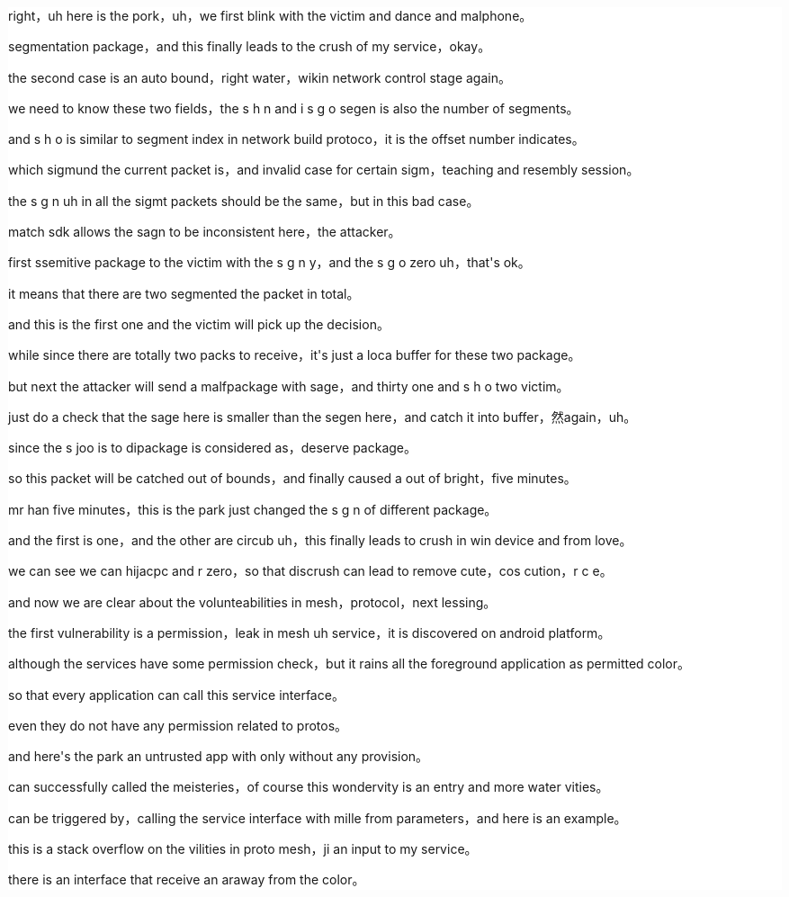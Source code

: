 right，uh here is the pork，uh，we first blink with the victim and dance and malphone。

segmentation package，and this finally leads to the crush of my service，okay。

the second case is an auto bound，right water，wikin network control stage again。

we need to know these two fields，the s h n and i s g o segen is also the number of segments。

and s h o is similar to segment index in network build protoco，it is the offset number indicates。

which sigmund the current packet is，and invalid case for certain sigm，teaching and resembly session。

the s g n uh in all the sigmt packets should be the same，but in this bad case。

match sdk allows the sagn to be inconsistent here，the attacker。

first ssemitive package to the victim with the s g n y，and the s g o zero uh，that's ok。

it means that there are two segmented the packet in total。

and this is the first one and the victim will pick up the decision。

while since there are totally two packs to receive，it's just a loca buffer for these two package。

but next the attacker will send a malfpackage with sage，and thirty one and s h o two victim。

just do a check that the sage here is smaller than the segen here，and catch it into buffer，然again，uh。

since the s joo is to dipackage is considered as，deserve package。

so this packet will be catched out of bounds，and finally caused a out of bright，five minutes。

mr han five minutes，this is the park just changed the s g n of different package。

and the first is one，and the other are circub uh，this finally leads to crush in win device and from love。

we can see we can hijacpc and r zero，so that discrush can lead to remove cute，cos cution，r c e。

and now we are clear about the volunteabilities in mesh，protocol，next lessing。

the first vulnerability is a permission，leak in mesh uh service，it is discovered on android platform。

although the services have some permission check，but it rains all the foreground application as permitted color。

so that every application can call this service interface。

even they do not have any permission related to protos。

and here's the park an untrusted app with only without any provision。

can successfully called the meisteries，of course this wondervity is an entry and more water vities。

can be triggered by，calling the service interface with mille from parameters，and here is an example。

this is a stack overflow on the vilities in proto mesh，ji an input to my service。

there is an interface that receive an araway from the color。

